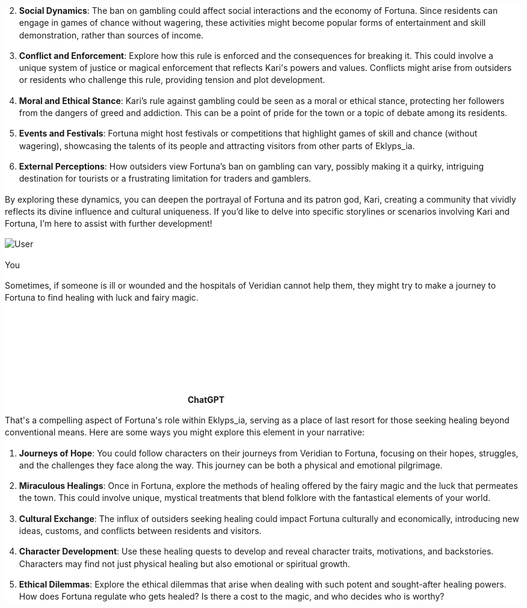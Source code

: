 2. **Social Dynamics**: The ban on gambling could affect social interactions and the economy of Fortuna. Since residents can engage in games of chance without wagering, these activities might become popular forms of entertainment and skill demonstration, rather than sources of income.
    
3. **Conflict and Enforcement**: Explore how this rule is enforced and the consequences for breaking it. This could involve a unique system of justice or magical enforcement that reflects Kari's powers and values. Conflicts might arise from outsiders or residents who challenge this rule, providing tension and plot development.
    
4. **Moral and Ethical Stance**: Kari’s rule against gambling could be seen as a moral or ethical stance, protecting her followers from the dangers of greed and addiction. This can be a point of pride for the town or a topic of debate among its residents.
    
5. **Events and Festivals**: Fortuna might host festivals or competitions that highlight games of skill and chance (without wagering), showcasing the talents of its people and attracting visitors from other parts of Eklyps_ia.
    
6. **External Perceptions**: How outsiders view Fortuna’s ban on gambling can vary, possibly making it a quirky, intriguing destination for tourists or a frustrating limitation for traders and gamblers.
    

By exploring these dynamics, you can deepen the portrayal of Fortuna and its patron god, Kari, creating a community that vividly reflects its divine influence and cultural uniqueness. If you’d like to delve into specific storylines or scenarios involving Kari and Fortuna, I’m here to assist with further development!

![User](https://lh3.googleusercontent.com/a/ACg8ocJcuZpcvSTojS1kxoTMHXorvUZQr77IZC7yqL3v7nnTockz7H2p=s96-c)

You

Sometimes, if someone is ill or wounded and the hospitals of Veridian cannot help them, they might try to make a journey to Fortuna to find healing with luck and fairy magic.

![AI.webp|100](../../ai.webp100.md)
**ChatGPT**

That's a compelling aspect of Fortuna's role within Eklyps_ia, serving as a place of last resort for those seeking healing beyond conventional means. Here are some ways you might explore this element in your narrative:

1. **Journeys of Hope**: You could follow characters on their journeys from Veridian to Fortuna, focusing on their hopes, struggles, and the challenges they face along the way. This journey can be both a physical and emotional pilgrimage.
    
2. **Miraculous Healings**: Once in Fortuna, explore the methods of healing offered by the fairy magic and the luck that permeates the town. This could involve unique, mystical treatments that blend folklore with the fantastical elements of your world.
    
3. **Cultural Exchange**: The influx of outsiders seeking healing could impact Fortuna culturally and economically, introducing new ideas, customs, and conflicts between residents and visitors.
    
4. **Character Development**: Use these healing quests to develop and reveal character traits, motivations, and backstories. Characters may find not just physical healing but also emotional or spiritual growth.
    
5. **Ethical Dilemmas**: Explore the ethical dilemmas that arise when dealing with such potent and sought-after healing powers. How does Fortuna regulate who gets healed? Is there a cost to the magic, and who decides who is worthy?
    